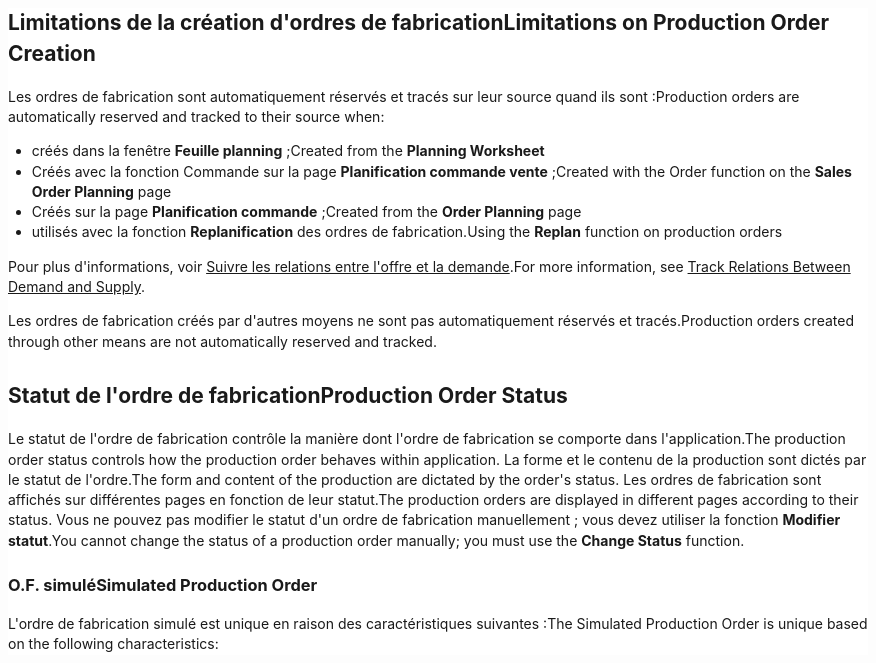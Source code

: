 ## <a name="limitations-on-production-order-creation"></a><span data-ttu-id="54b6f-129">Limitations de la création d'ordres de fabrication</span><span class="sxs-lookup"><span data-stu-id="54b6f-129">Limitations on Production Order Creation</span></span>  
<span data-ttu-id="54b6f-130">Les ordres de fabrication sont automatiquement réservés et tracés sur leur source quand ils sont :</span><span class="sxs-lookup"><span data-stu-id="54b6f-130">Production orders are automatically reserved and tracked to their source when:</span></span>  

-   <span data-ttu-id="54b6f-131">créés dans la fenêtre **Feuille planning** ;</span><span class="sxs-lookup"><span data-stu-id="54b6f-131">Created from the **Planning Worksheet**</span></span>  
-   <span data-ttu-id="54b6f-132">Créés avec la fonction Commande sur la page **Planification commande vente** ;</span><span class="sxs-lookup"><span data-stu-id="54b6f-132">Created with the Order function on the **Sales Order Planning** page</span></span>  
-   <span data-ttu-id="54b6f-133">Créés sur la page **Planification commande** ;</span><span class="sxs-lookup"><span data-stu-id="54b6f-133">Created from the **Order Planning** page</span></span>  
-   <span data-ttu-id="54b6f-134">utilisés avec la fonction **Replanification** des ordres de fabrication.</span><span class="sxs-lookup"><span data-stu-id="54b6f-134">Using the **Replan** function on production orders</span></span>  

<span data-ttu-id="54b6f-135">Pour plus d'informations, voir [Suivre les relations entre l'offre et la demande](production-how-track-demand-supply.md).</span><span class="sxs-lookup"><span data-stu-id="54b6f-135">For more information, see [Track Relations Between Demand and Supply](production-how-track-demand-supply.md).</span></span>

<span data-ttu-id="54b6f-136">Les ordres de fabrication créés par d'autres moyens ne sont pas automatiquement réservés et tracés.</span><span class="sxs-lookup"><span data-stu-id="54b6f-136">Production orders created through other means are not automatically reserved and tracked.</span></span>   

## <a name="production-order-status"></a><span data-ttu-id="54b6f-137">Statut de l'ordre de fabrication</span><span class="sxs-lookup"><span data-stu-id="54b6f-137">Production Order Status</span></span>  
<span data-ttu-id="54b6f-138">Le statut de l'ordre de fabrication contrôle la manière dont l'ordre de fabrication se comporte dans l'application.</span><span class="sxs-lookup"><span data-stu-id="54b6f-138">The production order status controls how the production order behaves within application.</span></span> <span data-ttu-id="54b6f-139">La forme et le contenu de la production sont dictés par le statut de l'ordre.</span><span class="sxs-lookup"><span data-stu-id="54b6f-139">The form and content of the production are dictated by the order's status.</span></span> <span data-ttu-id="54b6f-140">Les ordres de fabrication sont affichés sur différentes pages en fonction de leur statut.</span><span class="sxs-lookup"><span data-stu-id="54b6f-140">The production orders are displayed in different pages according to their status.</span></span> <span data-ttu-id="54b6f-141">Vous ne pouvez pas modifier le statut d'un ordre de fabrication manuellement ; vous devez utiliser la fonction **Modifier statut**.</span><span class="sxs-lookup"><span data-stu-id="54b6f-141">You cannot change the status of a production order manually; you must use the **Change Status** function.</span></span>  

### <a name="simulated-production-order"></a><span data-ttu-id="54b6f-142">O.F. simulé</span><span class="sxs-lookup"><span data-stu-id="54b6f-142">Simulated Production Order</span></span>  
<span data-ttu-id="54b6f-143">L'ordre de fabrication simulé est unique en raison des caractéristiques suivantes :</span><span class="sxs-lookup"><span data-stu-id="54b6f-143">The Simulated Production Order is unique based on the following characteristics:</span></span>  
